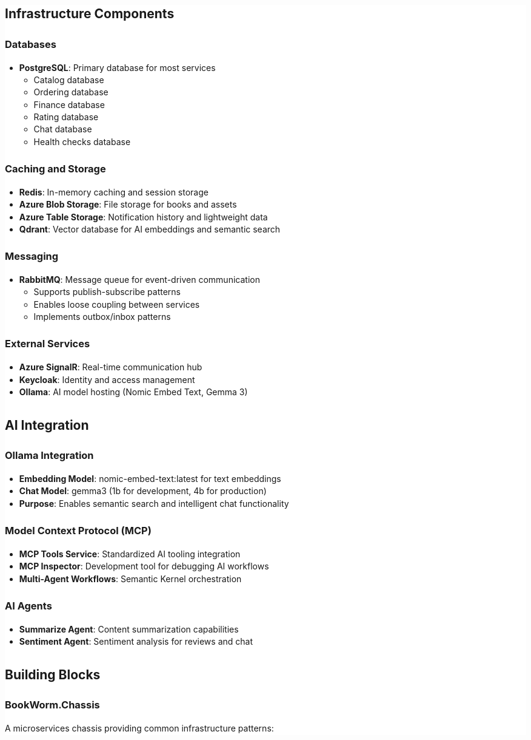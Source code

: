 ## Infrastructure Components

### Databases
- **PostgreSQL**: Primary database for most services
  - Catalog database
  - Ordering database  
  - Finance database
  - Rating database
  - Chat database
  - Health checks database

### Caching and Storage
- **Redis**: In-memory caching and session storage
- **Azure Blob Storage**: File storage for books and assets
- **Azure Table Storage**: Notification history and lightweight data
- **Qdrant**: Vector database for AI embeddings and semantic search

### Messaging
- **RabbitMQ**: Message queue for event-driven communication
  - Supports publish-subscribe patterns
  - Enables loose coupling between services
  - Implements outbox/inbox patterns

### External Services
- **Azure SignalR**: Real-time communication hub
- **Keycloak**: Identity and access management
- **Ollama**: AI model hosting (Nomic Embed Text, Gemma 3)

## AI Integration

### Ollama Integration
- **Embedding Model**: nomic-embed-text:latest for text embeddings
- **Chat Model**: gemma3 (1b for development, 4b for production)
- **Purpose**: Enables semantic search and intelligent chat functionality

### Model Context Protocol (MCP)
- **MCP Tools Service**: Standardized AI tooling integration
- **MCP Inspector**: Development tool for debugging AI workflows
- **Multi-Agent Workflows**: Semantic Kernel orchestration

### AI Agents
- **Summarize Agent**: Content summarization capabilities
- **Sentiment Agent**: Sentiment analysis for reviews and chat

## Building Blocks

### BookWorm.Chassis
A microservices chassis providing common infrastructure patterns:

